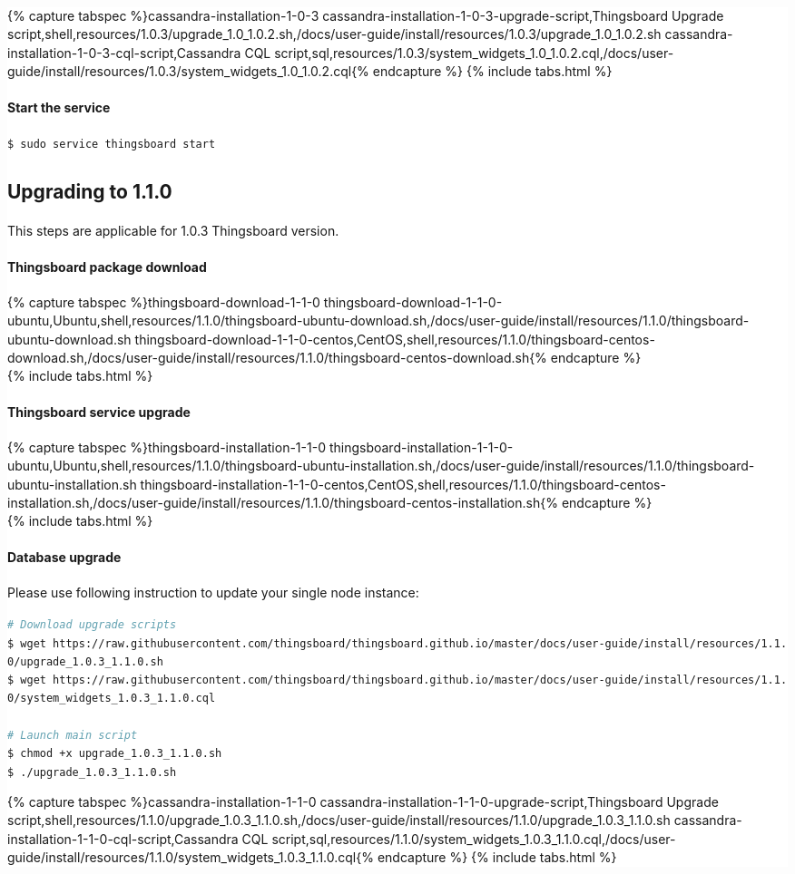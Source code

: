 {% capture tabspec %}cassandra-installation-1-0-3
cassandra-installation-1-0-3-upgrade-script,Thingsboard Upgrade script,shell,resources/1.0.3/upgrade_1.0_1.0.2.sh,/docs/user-guide/install/resources/1.0.3/upgrade_1.0_1.0.2.sh
cassandra-installation-1-0-3-cql-script,Cassandra CQL script,sql,resources/1.0.3/system_widgets_1.0_1.0.2.cql,/docs/user-guide/install/resources/1.0.3/system_widgets_1.0_1.0.2.cql{% endcapture %}
{% include tabs.html %}
  
#### Start the service

```bash
$ sudo service thingsboard start
```

## Upgrading to 1.1.0

This steps are applicable for 1.0.3 Thingsboard version.

#### Thingsboard package download

{% capture tabspec %}thingsboard-download-1-1-0
thingsboard-download-1-1-0-ubuntu,Ubuntu,shell,resources/1.1.0/thingsboard-ubuntu-download.sh,/docs/user-guide/install/resources/1.1.0/thingsboard-ubuntu-download.sh
thingsboard-download-1-1-0-centos,CentOS,shell,resources/1.1.0/thingsboard-centos-download.sh,/docs/user-guide/install/resources/1.1.0/thingsboard-centos-download.sh{% endcapture %}  
{% include tabs.html %}

#### Thingsboard service upgrade

{% capture tabspec %}thingsboard-installation-1-1-0
thingsboard-installation-1-1-0-ubuntu,Ubuntu,shell,resources/1.1.0/thingsboard-ubuntu-installation.sh,/docs/user-guide/install/resources/1.1.0/thingsboard-ubuntu-installation.sh
thingsboard-installation-1-1-0-centos,CentOS,shell,resources/1.1.0/thingsboard-centos-installation.sh,/docs/user-guide/install/resources/1.1.0/thingsboard-centos-installation.sh{% endcapture %}  
{% include tabs.html %}

#### Database upgrade

Please use following instruction to update your single node instance:

```bash
# Download upgrade scripts
$ wget https://raw.githubusercontent.com/thingsboard/thingsboard.github.io/master/docs/user-guide/install/resources/1.1.0/upgrade_1.0.3_1.1.0.sh
$ wget https://raw.githubusercontent.com/thingsboard/thingsboard.github.io/master/docs/user-guide/install/resources/1.1.0/system_widgets_1.0.3_1.1.0.cql

# Launch main script
$ chmod +x upgrade_1.0.3_1.1.0.sh
$ ./upgrade_1.0.3_1.1.0.sh

``` 
 
{% capture tabspec %}cassandra-installation-1-1-0
cassandra-installation-1-1-0-upgrade-script,Thingsboard Upgrade script,shell,resources/1.1.0/upgrade_1.0.3_1.1.0.sh,/docs/user-guide/install/resources/1.1.0/upgrade_1.0.3_1.1.0.sh
cassandra-installation-1-1-0-cql-script,Cassandra CQL script,sql,resources/1.1.0/system_widgets_1.0.3_1.1.0.cql,/docs/user-guide/install/resources/1.1.0/system_widgets_1.0.3_1.1.0.cql{% endcapture %}
{% include tabs.html %}
  